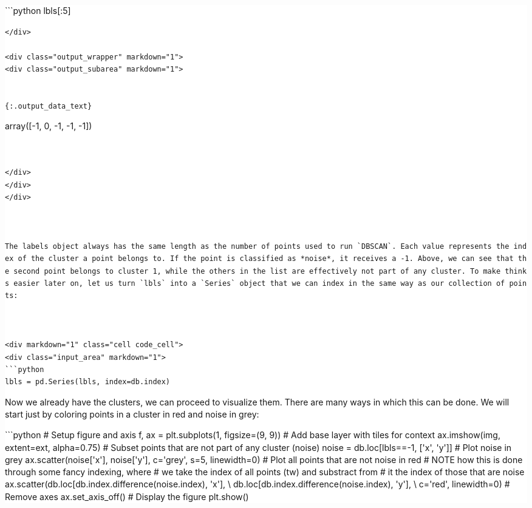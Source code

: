 

<div markdown="1" class="cell code_cell">
<div class="input_area" markdown="1">
```python
lbls[:5]

```
</div>

<div class="output_wrapper" markdown="1">
<div class="output_subarea" markdown="1">


{:.output_data_text}
```
array([-1,  0, -1, -1, -1])
```


</div>
</div>
</div>



The labels object always has the same length as the number of points used to run `DBSCAN`. Each value represents the index of the cluster a point belongs to. If the point is classified as *noise*, it receives a -1. Above, we can see that the second point belongs to cluster 1, while the others in the list are effectively not part of any cluster. To make thinks easier later on, let us turn `lbls` into a `Series` object that we can index in the same way as our collection of points:



<div markdown="1" class="cell code_cell">
<div class="input_area" markdown="1">
```python
lbls = pd.Series(lbls, index=db.index)

```
</div>

</div>



Now we already have the clusters, we can proceed to visualize them. There are many ways in which this can be done. We will start just by coloring points in a cluster in red and noise in grey:



<div markdown="1" class="cell code_cell">
<div class="input_area" markdown="1">
```python
# Setup figure and axis
f, ax = plt.subplots(1, figsize=(9, 9))
# Add base layer with tiles for context
ax.imshow(img, extent=ext, alpha=0.75)
# Subset points that are not part of any cluster (noise)
noise = db.loc[lbls==-1, ['x', 'y']]
# Plot noise in grey
ax.scatter(noise['x'], noise['y'], c='grey', s=5, linewidth=0)
# Plot all points that are not noise in red
# NOTE how this is done through some fancy indexing, where
#      we take the index of all points (tw) and substract from
#      it the index of those that are noise
ax.scatter(db.loc[db.index.difference(noise.index), 'x'], \
           db.loc[db.index.difference(noise.index), 'y'], \
          c='red', linewidth=0)
# Remove axes
ax.set_axis_off()
# Display the figure
plt.show()

```